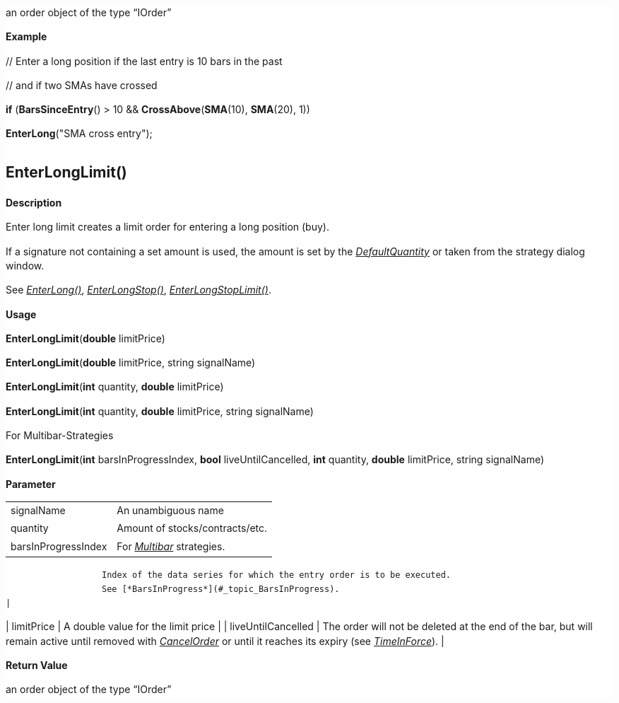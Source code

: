 an order object of the type “IOrder”

**Example**

// Enter a long position if the last entry is 10 bars in the past

// and if two SMAs have crossed

**if** (**BarsSinceEntry**() &gt; 10 && **CrossAbove**(**SMA**(10), **SMA**(20), 1))

**EnterLong**("SMA cross entry");

EnterLongLimit()
----------------

**Description**

Enter long limit creates a limit order for entering a long position (buy).

If a signature not containing a set amount is used, the amount is set by the [*DefaultQuantity*](#defaultquantity) or taken from the strategy dialog window.

See [*EnterLong()*](#enterlong), [*EnterLongStop()*](#enterlongstop), [*EnterLongStopLimit()*](#enterlongstoplimit).

**Usage**

**EnterLongLimit**(**double** limitPrice)

**EnterLongLimit**(**double** limitPrice, string signalName)

**EnterLongLimit**(**int** quantity, **double** limitPrice)

**EnterLongLimit**(**int** quantity, **double** limitPrice, string signalName)

For Multibar-Strategies

**EnterLongLimit**(**int** barsInProgressIndex, **bool** liveUntilCancelled, **int** quantity, **double** limitPrice, string signalName)

**Parameter**

|                     |                                                                                                                                                                                                  |
|---------------------|--------------------------------------------------------------------------------------------------------------------------------------------------------------------------------------------------|
| signalName          | An unambiguous name                                                                                                                                                                              |
| quantity            | Amount of stocks/contracts/etc.                                                                                                                                                                  |
| barsInProgressIndex | For [*Multibar*](#multibars) strategies.                                                                                                                                                         
                       Index of the data series for which the entry order is to be executed.                                                                                                                             
                       See [*BarsInProgress*](#_topic_BarsInProgress).                                                                                                                                                   |
| limitPrice          | A double value for the limit price                                                                                                                                                               |
| liveUntilCancelled  | The order will not be deleted at the end of the bar, but will remain active until removed with [*CancelOrder*](#cancelorder) or until it reaches its expiry (see [*TimeInForce*](#timeinforce)). |

**Return Value**

an order object of the type “IOrder”
